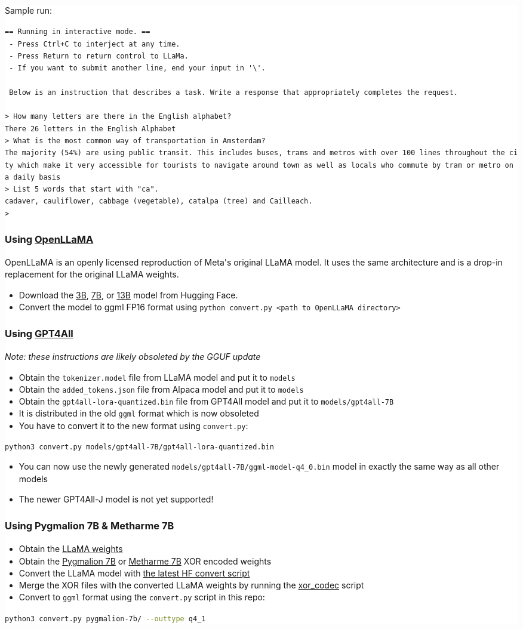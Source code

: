 Sample run:

```
== Running in interactive mode. ==
 - Press Ctrl+C to interject at any time.
 - Press Return to return control to LLaMa.
 - If you want to submit another line, end your input in '\'.

 Below is an instruction that describes a task. Write a response that appropriately completes the request.

> How many letters are there in the English alphabet?
There 26 letters in the English Alphabet
> What is the most common way of transportation in Amsterdam?
The majority (54%) are using public transit. This includes buses, trams and metros with over 100 lines throughout the city which make it very accessible for tourists to navigate around town as well as locals who commute by tram or metro on a daily basis
> List 5 words that start with "ca".
cadaver, cauliflower, cabbage (vegetable), catalpa (tree) and Cailleach.
>
```

### Using [OpenLLaMA](https://github.com/openlm-research/open_llama)

OpenLLaMA is an openly licensed reproduction of Meta's original LLaMA model. It uses the same architecture and is a drop-in replacement for the original LLaMA weights.

- Download the [3B](https://huggingface.co/openlm-research/open_llama_3b), [7B](https://huggingface.co/openlm-research/open_llama_7b), or [13B](https://huggingface.co/openlm-research/open_llama_13b) model from Hugging Face.
- Convert the model to ggml FP16 format using `python convert.py <path to OpenLLaMA directory>`

### Using [GPT4All](https://github.com/nomic-ai/gpt4all)

*Note: these instructions are likely obsoleted by the GGUF update*

- Obtain the `tokenizer.model` file from LLaMA model and put it to `models`
- Obtain the `added_tokens.json` file from Alpaca model and put it to `models`
- Obtain the `gpt4all-lora-quantized.bin` file from GPT4All model and put it to `models/gpt4all-7B`
- It is distributed in the old `ggml` format which is now obsoleted
- You have to convert it to the new format using `convert.py`:

```bash
python3 convert.py models/gpt4all-7B/gpt4all-lora-quantized.bin
```

- You can now use the newly generated `models/gpt4all-7B/ggml-model-q4_0.bin` model in exactly the same way as all other models

- The newer GPT4All-J model is not yet supported!

### Using Pygmalion 7B & Metharme 7B

- Obtain the [LLaMA weights](#obtaining-the-facebook-llama-original-model-and-stanford-alpaca-model-data)
- Obtain the [Pygmalion 7B](https://huggingface.co/PygmalionAI/pygmalion-7b/) or [Metharme 7B](https://huggingface.co/PygmalionAI/metharme-7b) XOR encoded weights
- Convert the LLaMA model with [the latest HF convert script](https://github.com/huggingface/transformers/blob/main/src/transformers/models/llama/convert_llama_weights_to_hf.py)
- Merge the XOR files with the converted LLaMA weights by running the [xor_codec](https://huggingface.co/PygmalionAI/pygmalion-7b/blob/main/xor_codec.py) script
- Convert to `ggml` format using the `convert.py` script in this repo:
```bash
python3 convert.py pygmalion-7b/ --outtype q4_1
```